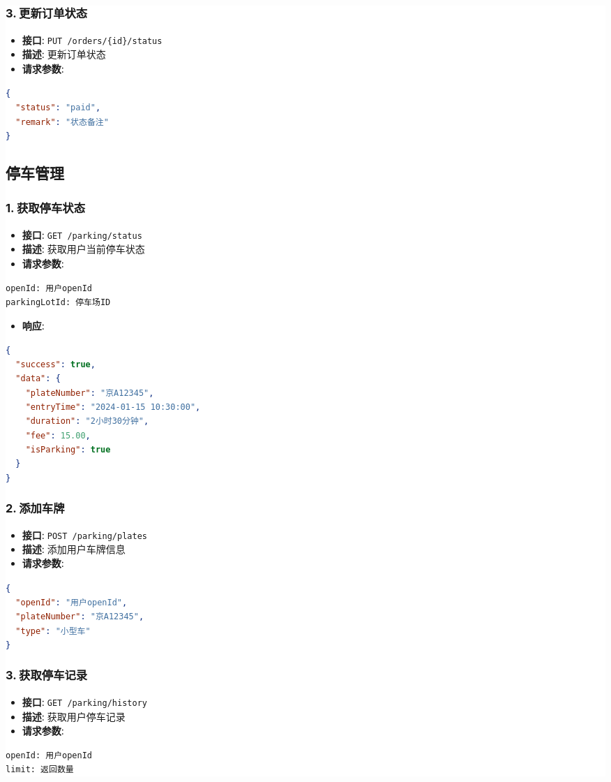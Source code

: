 ### 3. 更新订单状态
- **接口**: `PUT /orders/{id}/status`
- **描述**: 更新订单状态
- **请求参数**:
```json
{
  "status": "paid",
  "remark": "状态备注"
}
```

## 停车管理

### 1. 获取停车状态
- **接口**: `GET /parking/status`
- **描述**: 获取用户当前停车状态
- **请求参数**:
```
openId: 用户openId
parkingLotId: 停车场ID
```
- **响应**:
```json
{
  "success": true,
  "data": {
    "plateNumber": "京A12345",
    "entryTime": "2024-01-15 10:30:00",
    "duration": "2小时30分钟",
    "fee": 15.00,
    "isParking": true
  }
}
```

### 2. 添加车牌
- **接口**: `POST /parking/plates`
- **描述**: 添加用户车牌信息
- **请求参数**:
```json
{
  "openId": "用户openId",
  "plateNumber": "京A12345",
  "type": "小型车"
}
```

### 3. 获取停车记录
- **接口**: `GET /parking/history`
- **描述**: 获取用户停车记录
- **请求参数**:
```
openId: 用户openId
limit: 返回数量
```
